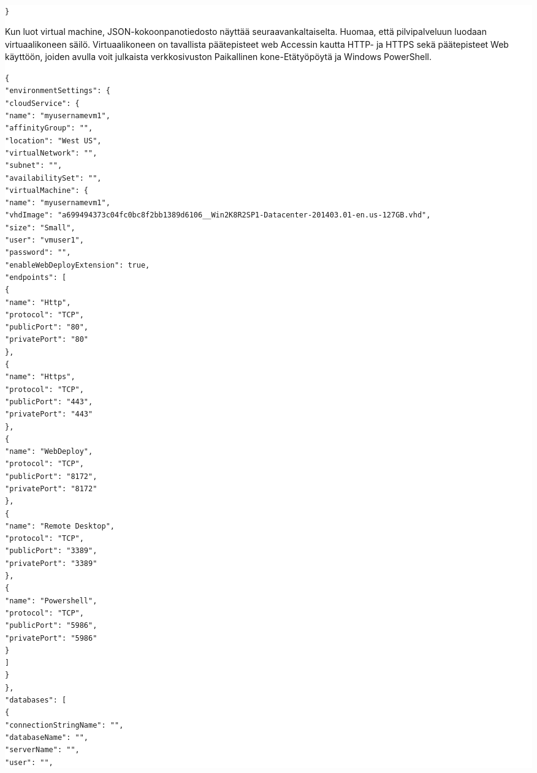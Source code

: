 ```
}
```
Kun luot virtual machine, JSON-kokoonpanotiedosto näyttää seuraavankaltaiselta. Huomaa, että pilvipalveluun luodaan virtuaalikoneen säilö. Virtuaalikoneen on tavallista päätepisteet web Accessin kautta HTTP- ja HTTPS sekä päätepisteet Web käyttöön, joiden avulla voit julkaista verkkosivuston Paikallinen kone-Etätyöpöytä ja Windows PowerShell.

```
{
"environmentSettings": {
"cloudService": {
"name": "myusernamevm1",
"affinityGroup": "",
"location": "West US",
"virtualNetwork": "",
"subnet": "",
"availabilitySet": "",
"virtualMachine": {
"name": "myusernamevm1",
"vhdImage": "a699494373c04fc0bc8f2bb1389d6106__Win2K8R2SP1-Datacenter-201403.01-en.us-127GB.vhd",
"size": "Small",
"user": "vmuser1",
"password": "",
"enableWebDeployExtension": true,
"endpoints": [
{
"name": "Http",
"protocol": "TCP",
"publicPort": "80",
"privatePort": "80"
},
{
"name": "Https",
"protocol": "TCP",
"publicPort": "443",
"privatePort": "443"
},
{
"name": "WebDeploy",
"protocol": "TCP",
"publicPort": "8172",
"privatePort": "8172"
},
{
"name": "Remote Desktop",
"protocol": "TCP",
"publicPort": "3389",
"privatePort": "3389"
},
{
"name": "Powershell",
"protocol": "TCP",
"publicPort": "5986",
"privatePort": "5986"
}
]
}
},
"databases": [
{
"connectionStringName": "",
"databaseName": "",
"serverName": "",
"user": "",
```